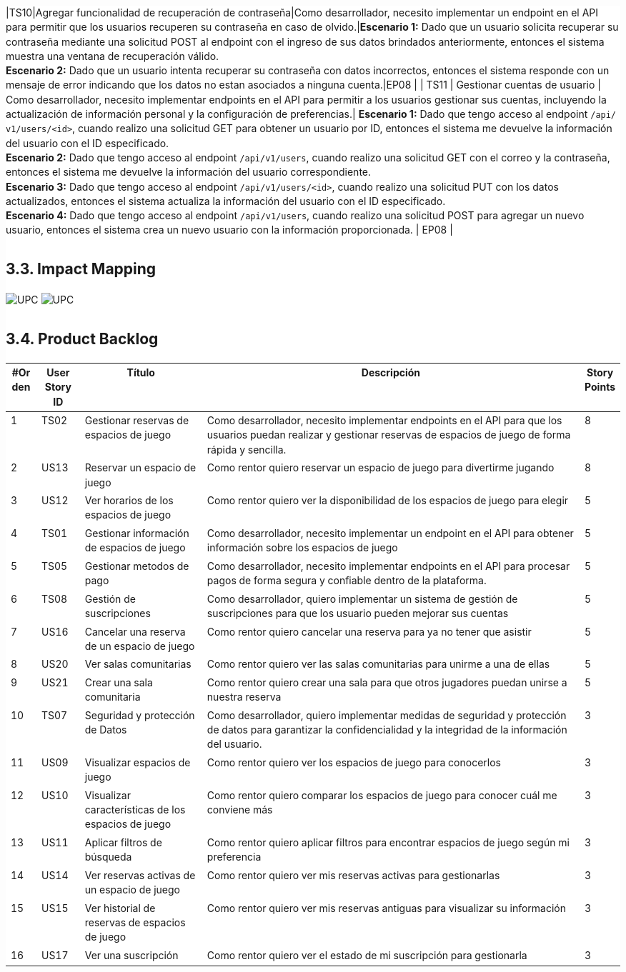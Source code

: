 |TS10|Agregar funcionalidad de recuperación de contraseña|Como desarrollador, necesito implementar un endpoint en el API para permitir que los usuarios recuperen su contraseña en caso de olvido.|**Escenario 1:** Dado que un usuario solicita recuperar su contraseña mediante una solicitud POST al endpoint con el ingreso de sus datos brindados anteriormente, entonces el sistema muestra una ventana de recuperación válido. <br> **Escenario 2:** Dado que un usuario intenta recuperar su contraseña con datos incorrectos, entonces el sistema responde con un mensaje de error indicando que los datos no estan asociados a ninguna cuenta.|EP08  |
| TS11 | Gestionar cuentas de usuario | Como desarrollador, necesito implementar endpoints en el API para permitir a los usuarios gestionar sus cuentas, incluyendo la actualización de información personal y la configuración de preferencias.| **Escenario 1:** Dado que tengo acceso al endpoint `/api/v1/users/<id>`, cuando realizo una solicitud GET para obtener un usuario por ID, entonces el sistema me devuelve la información del usuario con el ID especificado.<br> **Escenario 2:** Dado que tengo acceso al endpoint `/api/v1/users`, cuando realizo una solicitud GET con el correo y la contraseña, entonces el sistema me devuelve la información del usuario correspondiente.<br> **Escenario 3:** Dado que tengo acceso al endpoint `/api/v1/users/<id>`, cuando realizo una solicitud PUT con los datos actualizados, entonces el sistema actualiza la información del usuario con el ID especificado.<br> **Escenario 4:** Dado que tengo acceso al endpoint `/api/v1/users`, cuando realizo una solicitud POST para agregar un nuevo usuario, entonces el sistema crea un nuevo usuario con la información proporcionada. | EP08  |

## 3.3. Impact Mapping

<img src="https://raw.githubusercontent.com//HenryCenturion//open-source-final-project//develop//informe//images//impactmaping1.png" alt="UPC">
<img src="https://raw.githubusercontent.com//HenryCenturion//open-source-final-project//develop//informe//images//impactmaping2.png" alt="UPC">

## 3.4. Product Backlog

| #Orden | User Story ID | Título                                                 | Descripción                                                              | Story Points |
|--------|---------------|--------------------------------------------------------|--------------------------------------------------------------------------|--------------|
| 1      | TS02          | Gestionar reservas de espacios de juego               | Como desarrollador, necesito implementar endpoints en el API para que los usuarios puedan realizar y gestionar reservas de espacios de juego de forma rápida y sencilla.                                                                                    | 8            |
| 2      | US13          | Reservar un espacio de juego                          | Como rentor quiero reservar un espacio de juego para divertirme jugando  | 8            |
| 3      | US12          | Ver horarios de los espacios de juego                 | Como rentor quiero ver la disponibilidad de los espacios de juego para elegir | 5            |
| 4      | TS01          | Gestionar información de espacios de juego| Como desarrollador, necesito implementar un endpoint en el API para obtener información sobre los espacios de juego                                                                                                  | 5            |
| 5      | TS05          | Gestionar metodos de pago           | Como desarrollador, necesito implementar endpoints en el API para procesar pagos de forma segura y confiable dentro de la plataforma.                                                                                                                       | 5            |
| 6      | TS08          | Gestión de suscripciones                  | Como desarrollador, quiero implementar un sistema de gestión de suscripciones para que los usuario pueden mejorar sus cuentas                                      | 5            |
| 7      | US16          | Cancelar una reserva de un espacio de juego           | Como rentor quiero cancelar una reserva para ya no tener que asistir    | 5            |
| 8      | US20          | Ver salas comunitarias                                | Como rentor quiero ver las salas comunitarias para unirme a una de ellas| 5            |
| 9      | US21          | Crear una sala comunitaria                            | Como rentor quiero crear una sala para que otros jugadores puedan unirse a nuestra reserva | 5            |
| 10     | TS07          | Seguridad y protección de Datos                       | Como desarrollador, quiero implementar medidas de seguridad y protección de datos para garantizar la confidencialidad y la integridad de la información del usuario.                                                                                        | 3            |
| 11     | US09          | Visualizar espacios de juego   | Como rentor quiero ver los espacios de juego para conocerlos| 3            |
| 12     | US10          | Visualizar características de los espacios de juego      | Como rentor quiero comparar los espacios de juego para conocer cuál me conviene más | 3            |
| 13     | US11          | Aplicar filtros de búsqueda                           | Como rentor quiero aplicar filtros para encontrar espacios de juego según mi preferencia | 3            |
| 14     | US14          | Ver reservas activas de un espacio de juego           | Como rentor quiero ver mis reservas activas para gestionarlas           | 3            |
| 15     | US15          | Ver historial de reservas de espacios de juego        | Como rentor quiero ver mis reservas antiguas para visualizar su información | 3            |
| 16     | US17          | Ver una suscripción                                   | Como rentor quiero ver el estado de mi suscripción para gestionarla     | 3            |